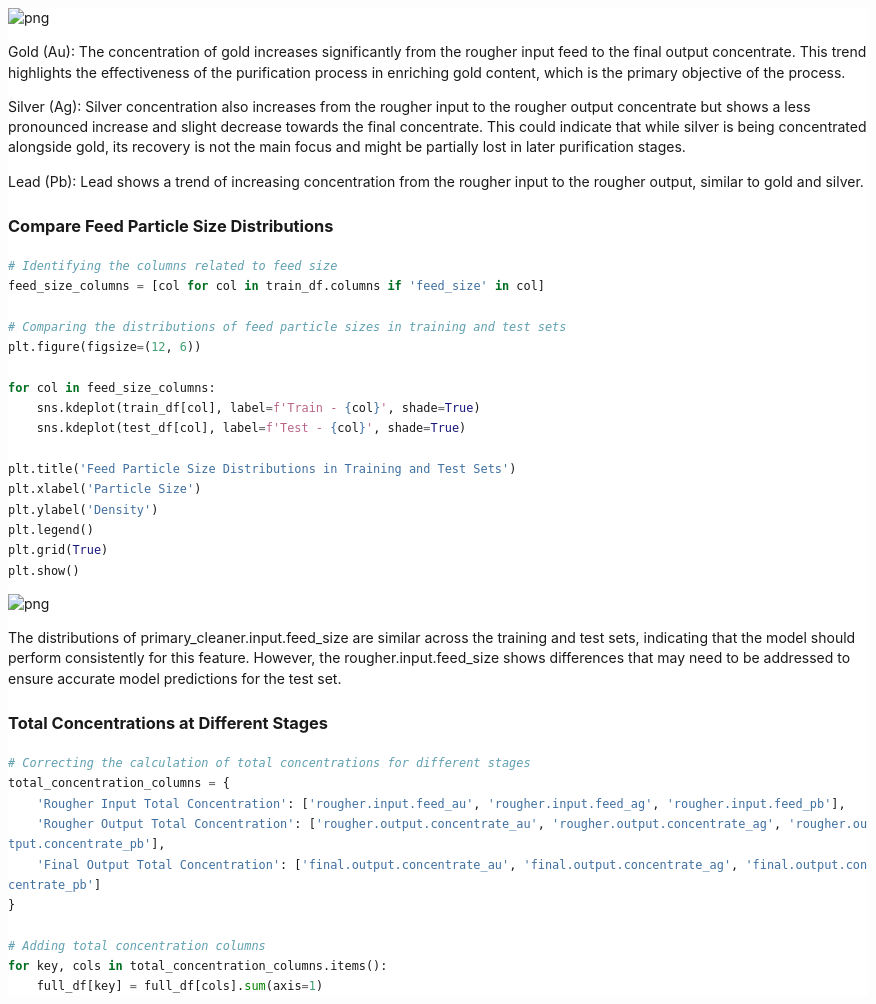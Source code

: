 
    
![png](output_15_0.png)
    


Gold (Au): The concentration of gold increases significantly from the rougher input feed to the final output concentrate. This trend highlights the effectiveness of the purification process in enriching gold content, which is the primary objective of the process.

Silver (Ag): Silver concentration also increases from the rougher input to the rougher output concentrate but shows a less pronounced increase and slight decrease towards the final concentrate. This could indicate that while silver is being concentrated alongside gold, its recovery is not the main focus and might be partially lost in later purification stages.

Lead (Pb): Lead shows a trend of increasing concentration from the rougher input to the rougher output, similar to gold and silver. 

### Compare Feed Particle Size Distributions


```python
# Identifying the columns related to feed size
feed_size_columns = [col for col in train_df.columns if 'feed_size' in col]

# Comparing the distributions of feed particle sizes in training and test sets
plt.figure(figsize=(12, 6))

for col in feed_size_columns:
    sns.kdeplot(train_df[col], label=f'Train - {col}', shade=True)
    sns.kdeplot(test_df[col], label=f'Test - {col}', shade=True)

plt.title('Feed Particle Size Distributions in Training and Test Sets')
plt.xlabel('Particle Size')
plt.ylabel('Density')
plt.legend()
plt.grid(True)
plt.show()

```


    
![png](output_18_0.png)
    


The distributions of primary_cleaner.input.feed_size are similar across the training and test sets, indicating that the model should perform consistently for this feature. However, the rougher.input.feed_size shows differences that may need to be addressed to ensure accurate model predictions for the test set.

### Total Concentrations at Different Stages


```python
# Correcting the calculation of total concentrations for different stages
total_concentration_columns = {
    'Rougher Input Total Concentration': ['rougher.input.feed_au', 'rougher.input.feed_ag', 'rougher.input.feed_pb'],
    'Rougher Output Total Concentration': ['rougher.output.concentrate_au', 'rougher.output.concentrate_ag', 'rougher.output.concentrate_pb'],
    'Final Output Total Concentration': ['final.output.concentrate_au', 'final.output.concentrate_ag', 'final.output.concentrate_pb']
}

# Adding total concentration columns
for key, cols in total_concentration_columns.items():
    full_df[key] = full_df[cols].sum(axis=1)

```